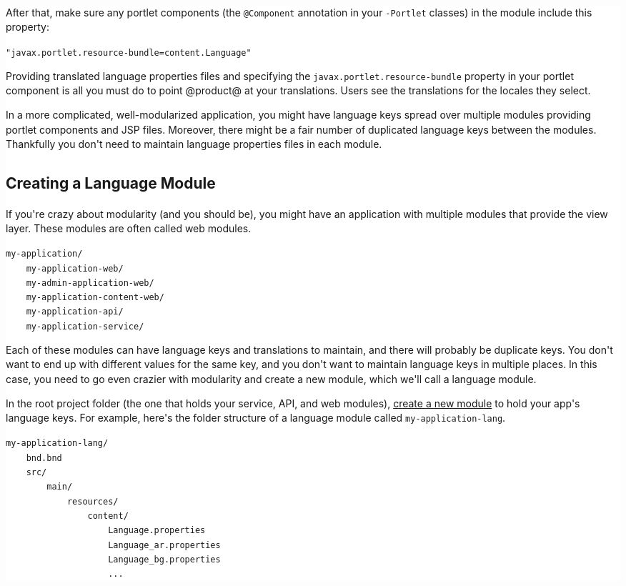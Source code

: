 After that, make sure any portlet components (the `@Component` annotation
in your `-Portlet` classes) in the module include this property:

    "javax.portlet.resource-bundle=content.Language"

Providing translated language properties files and specifying the
`javax.portlet.resource-bundle` property in your portlet component is all you
must do to point @product@ at your translations. Users see the translations for
the locales they select. 

In a more complicated, well-modularized application, you might have language
keys spread over multiple modules providing portlet components and JSP files.
Moreover, there might be a fair number of duplicated language keys between the
modules. Thankfully you don't need to maintain language properties files in each
module.

## Creating a Language Module [](id=creating-a-language-module)

If you're crazy about modularity (and you should be), you might have an
application with multiple modules that provide the view layer. These modules are
often called web modules.

    my-application/
        my-application-web/
        my-admin-application-web/
        my-application-content-web/
        my-application-api/
        my-application-service/

Each of these modules can have language keys and translations to maintain, and
there will probably be duplicate keys. You don't want to end up with different
values for the same key, and you don't want to maintain language keys in
multiple places. In this case, you need to go even crazier with modularity and
create a new module, which we'll call a language module.

In the root project folder (the one that holds your service, API, and web
modules),
[create a new module](/develop/tutorials/-/knowledge_base/7-1/starting-module-development#creating-a-module)
to hold your app's language keys. For example, here's the folder structure of a
language module called `my-application-lang`.

    my-application-lang/
        bnd.bnd
        src/
            main/
                resources/
                    content/
                        Language.properties
                        Language_ar.properties
                        Language_bg.properties
                        ...
